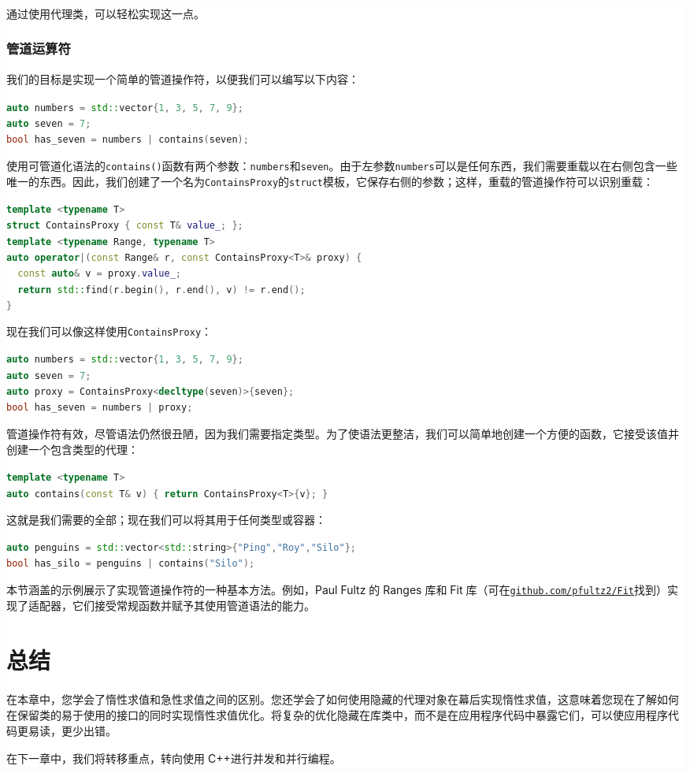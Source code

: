 通过使用代理类，可以轻松实现这一点。

### 管道运算符

我们的目标是实现一个简单的管道操作符，以便我们可以编写以下内容：

```cpp
auto numbers = std::vector{1, 3, 5, 7, 9}; 
auto seven = 7; 
bool has_seven = numbers | contains(seven); 
```

使用可管道化语法的`contains()`函数有两个参数：`numbers`和`seven`。由于左参数`numbers`可以是任何东西，我们需要重载以在右侧包含一些唯一的东西。因此，我们创建了一个名为`ContainsProxy`的`struct`模板，它保存右侧的参数；这样，重载的管道操作符可以识别重载：

```cpp
template <typename T>
struct ContainsProxy { const T& value_; };
template <typename Range, typename T>
auto operator|(const Range& r, const ContainsProxy<T>& proxy) {
  const auto& v = proxy.value_;
  return std::find(r.begin(), r.end(), v) != r.end();
} 
```

现在我们可以像这样使用`ContainsProxy`：

```cpp
auto numbers = std::vector{1, 3, 5, 7, 9}; 
auto seven = 7; 
auto proxy = ContainsProxy<decltype(seven)>{seven};  
bool has_seven = numbers | proxy; 
```

管道操作符有效，尽管语法仍然很丑陋，因为我们需要指定类型。为了使语法更整洁，我们可以简单地创建一个方便的函数，它接受该值并创建一个包含类型的代理：

```cpp
template <typename T>
auto contains(const T& v) { return ContainsProxy<T>{v}; } 
```

这就是我们需要的全部；现在我们可以将其用于任何类型或容器：

```cpp
auto penguins = std::vector<std::string>{"Ping","Roy","Silo"};
bool has_silo = penguins | contains("Silo"); 
```

本节涵盖的示例展示了实现管道操作符的一种基本方法。例如，Paul Fultz 的 Ranges 库和 Fit 库（可在[`github.com/pfultz2/Fit`](https://github.com/pfultz2/Fit)找到）实现了适配器，它们接受常规函数并赋予其使用管道语法的能力。

# 总结

在本章中，您学会了惰性求值和急性求值之间的区别。您还学会了如何使用隐藏的代理对象在幕后实现惰性求值，这意味着您现在了解如何在保留类的易于使用的接口的同时实现惰性求值优化。将复杂的优化隐藏在库类中，而不是在应用程序代码中暴露它们，可以使应用程序代码更易读，更少出错。

在下一章中，我们将转移重点，转向使用 C++进行并发和并行编程。
